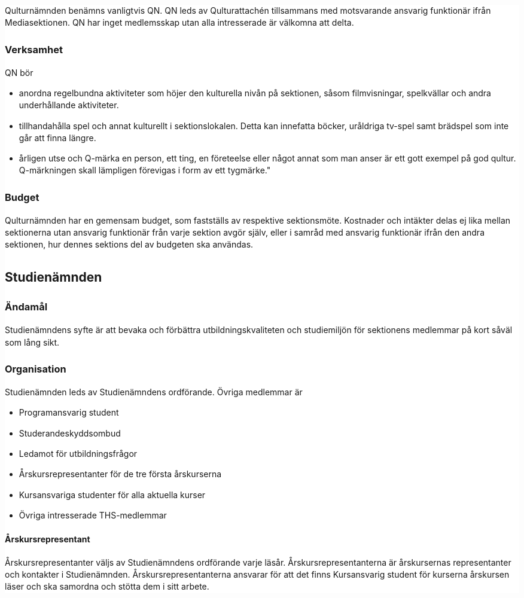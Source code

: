 Qulturnämnden benämns vanligtvis QN. QN leds av Qulturattachén
tillsammans med motsvarande ansvarig funktionär ifrån Mediasektionen. QN
har inget medlemsskap utan alla intresserade är välkomna att delta.

### Verksamhet

QN bör

-   anordna regelbundna aktiviteter som höjer den kulturella nivån på
    sektionen, såsom filmvisningar, spelkvällar och andra underhållande
    aktiviteter.

-   tillhandahålla spel och annat kulturellt i sektionslokalen. Detta
    kan innefatta böcker, uråldriga tv-spel samt brädspel som inte går
    att finna längre.

-   årligen utse och Q-märka en person, ett ting, en företeelse eller
    något annat som man anser är ett gott exempel på god qultur.
    Q-märkningen skall lämpligen förevigas i form av ett tygmärke."

### Budget

Qulturnämnden har en gemensam budget, som fastställs av respektive
sektionsmöte. Kostnader och intäkter delas ej lika mellan sektionerna
utan ansvarig funktionär från varje sektion avgör själv, eller i samråd
med ansvarig funktionär ifrån den andra sektionen, hur dennes sektions
del av budgeten ska användas.

Studienämnden
-------------

### Ändamål

Studienämndens syfte är att bevaka och förbättra utbildningskvaliteten
och studiemiljön för sektionens medlemmar på kort såväl som lång sikt.

### Organisation

Studienämnden leds av Studienämndens ordförande. Övriga medlemmar är

-   Programansvarig student

-   Studerandeskyddsombud

-   Ledamot för utbildningsfrågor

-   Årskursrepresentanter för de tre första årskurserna

-   Kursansvariga studenter för alla aktuella kurser

-   Övriga intresserade THS-medlemmar

#### Årskursrepresentant

Årskursrepresentanter väljs av Studienämndens ordförande varje läsår.
Årskursrepresentanterna är årskursernas representanter och kontakter i
Studienämnden. Årskursrepresentanterna ansvarar för att det finns
Kursansvarig student för kurserna årskursen läser och ska samordna och
stötta dem i sitt arbete.
